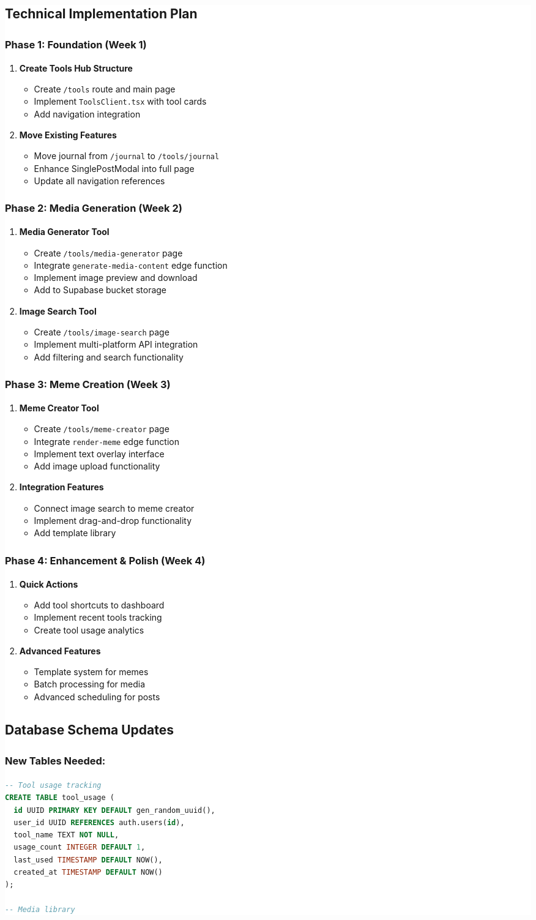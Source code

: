 ## Technical Implementation Plan

### Phase 1: Foundation (Week 1)
1. **Create Tools Hub Structure**
   - Create `/tools` route and main page
   - Implement `ToolsClient.tsx` with tool cards
   - Add navigation integration

2. **Move Existing Features**
   - Move journal from `/journal` to `/tools/journal`
   - Enhance SinglePostModal into full page
   - Update all navigation references

### Phase 2: Media Generation (Week 2)
1. **Media Generator Tool**
   - Create `/tools/media-generator` page
   - Integrate `generate-media-content` edge function
   - Implement image preview and download
   - Add to Supabase bucket storage

2. **Image Search Tool**
   - Create `/tools/image-search` page
   - Implement multi-platform API integration
   - Add filtering and search functionality

### Phase 3: Meme Creation (Week 3)
1. **Meme Creator Tool**
   - Create `/tools/meme-creator` page
   - Integrate `render-meme` edge function
   - Implement text overlay interface
   - Add image upload functionality

2. **Integration Features**
   - Connect image search to meme creator
   - Implement drag-and-drop functionality
   - Add template library

### Phase 4: Enhancement & Polish (Week 4)
1. **Quick Actions**
   - Add tool shortcuts to dashboard
   - Implement recent tools tracking
   - Create tool usage analytics

2. **Advanced Features**
   - Template system for memes
   - Batch processing for media
   - Advanced scheduling for posts

## Database Schema Updates

### New Tables Needed:
```sql
-- Tool usage tracking
CREATE TABLE tool_usage (
  id UUID PRIMARY KEY DEFAULT gen_random_uuid(),
  user_id UUID REFERENCES auth.users(id),
  tool_name TEXT NOT NULL,
  usage_count INTEGER DEFAULT 1,
  last_used TIMESTAMP DEFAULT NOW(),
  created_at TIMESTAMP DEFAULT NOW()
);

-- Media library
```